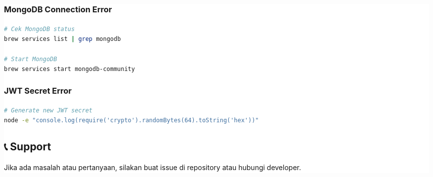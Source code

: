 ### MongoDB Connection Error

```bash
# Cek MongoDB status
brew services list | grep mongodb

# Start MongoDB
brew services start mongodb-community
```

### JWT Secret Error

```bash
# Generate new JWT secret
node -e "console.log(require('crypto').randomBytes(64).toString('hex'))"
```

## 📞 Support

Jika ada masalah atau pertanyaan, silakan buat issue di repository atau hubungi developer.
